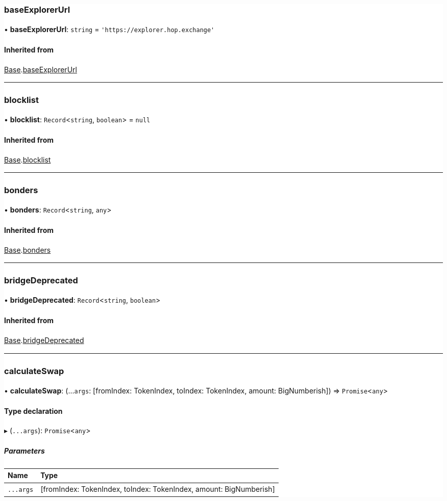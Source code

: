 ### <a id="baseexplorerurl" name="baseexplorerurl"></a> baseExplorerUrl

• **baseExplorerUrl**: `string` = `'https://explorer.hop.exchange'`

#### Inherited from

[Base](Base.md).[baseExplorerUrl](Base.md#baseexplorerurl)

___

### <a id="blocklist" name="blocklist"></a> blocklist

• **blocklist**: `Record`<`string`, `boolean`\> = `null`

#### Inherited from

[Base](Base.md).[blocklist](Base.md#blocklist)

___

### <a id="bonders" name="bonders"></a> bonders

• **bonders**: `Record`<`string`, `any`\>

#### Inherited from

[Base](Base.md).[bonders](Base.md#bonders)

___

### <a id="bridgedeprecated" name="bridgedeprecated"></a> bridgeDeprecated

• **bridgeDeprecated**: `Record`<`string`, `boolean`\>

#### Inherited from

[Base](Base.md).[bridgeDeprecated](Base.md#bridgedeprecated)

___

### <a id="calculateswap" name="calculateswap"></a> calculateSwap

• **calculateSwap**: (...`args`: [fromIndex: TokenIndex, toIndex: TokenIndex, amount: BigNumberish]) => `Promise`<`any`\>

#### Type declaration

▸ (`...args`): `Promise`<`any`\>

##### Parameters

| Name | Type |
| :------ | :------ |
| `...args` | [fromIndex: TokenIndex, toIndex: TokenIndex, amount: BigNumberish] |
